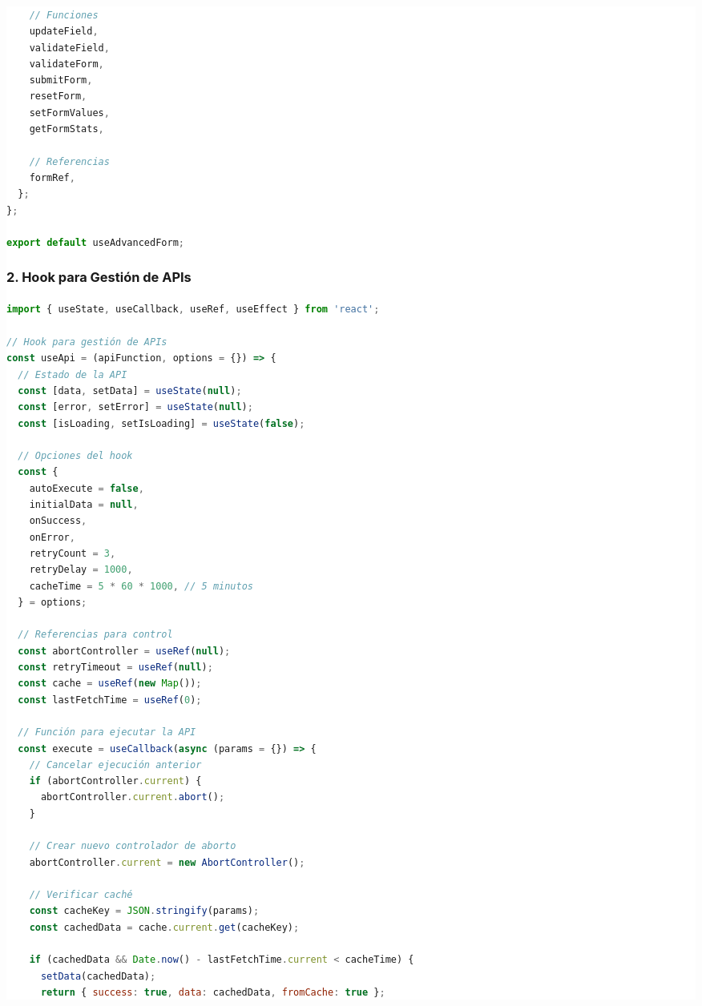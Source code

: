 ```javascript:src/hooks/useAdvancedForm.js
    // Funciones
    updateField,
    validateField,
    validateForm,
    submitForm,
    resetForm,
    setFormValues,
    getFormStats,
    
    // Referencias
    formRef,
  };
};

export default useAdvancedForm;
```

### **2. Hook para Gestión de APIs**

```javascript:src/hooks/useApi.js
import { useState, useCallback, useRef, useEffect } from 'react';

// Hook para gestión de APIs
const useApi = (apiFunction, options = {}) => {
  // Estado de la API
  const [data, setData] = useState(null);
  const [error, setError] = useState(null);
  const [isLoading, setIsLoading] = useState(false);
  
  // Opciones del hook
  const {
    autoExecute = false,
    initialData = null,
    onSuccess,
    onError,
    retryCount = 3,
    retryDelay = 1000,
    cacheTime = 5 * 60 * 1000, // 5 minutos
  } = options;
  
  // Referencias para control
  const abortController = useRef(null);
  const retryTimeout = useRef(null);
  const cache = useRef(new Map());
  const lastFetchTime = useRef(0);
  
  // Función para ejecutar la API
  const execute = useCallback(async (params = {}) => {
    // Cancelar ejecución anterior
    if (abortController.current) {
      abortController.current.abort();
    }
    
    // Crear nuevo controlador de aborto
    abortController.current = new AbortController();
    
    // Verificar caché
    const cacheKey = JSON.stringify(params);
    const cachedData = cache.current.get(cacheKey);
    
    if (cachedData && Date.now() - lastFetchTime.current < cacheTime) {
      setData(cachedData);
      return { success: true, data: cachedData, fromCache: true };
```